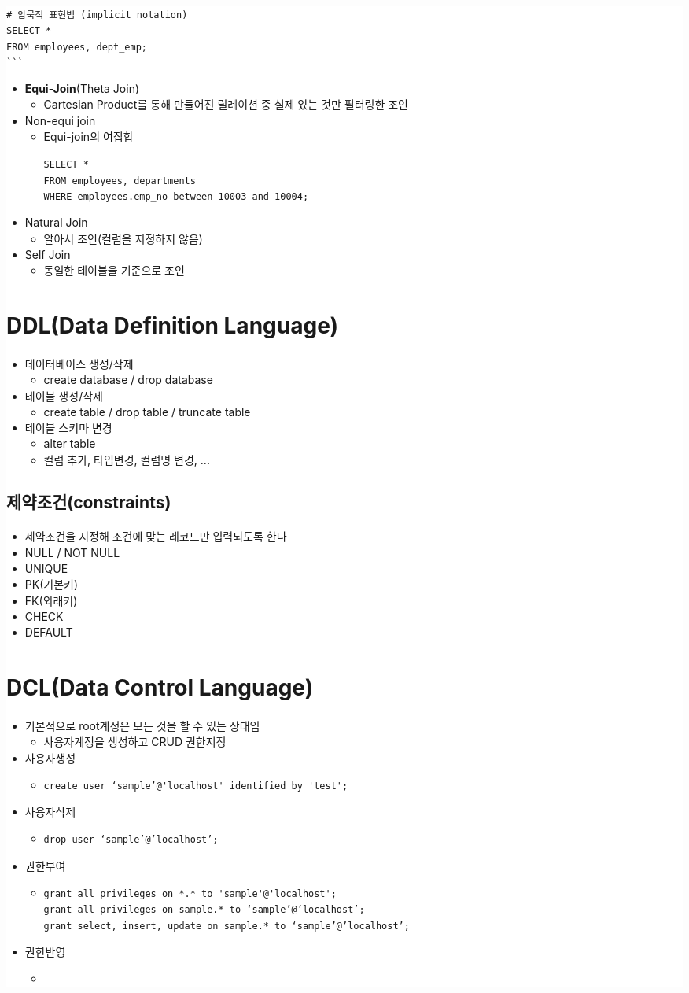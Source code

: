     # 암묵적 표현법 (implicit notation)
    SELECT *
    FROM employees, dept_emp;
    ```
- **Equi-Join**(Theta Join)
  - Cartesian Product를 통해 만들어진 릴레이션 중 실제 있는 것만 필터링한 조인
- Non-equi join
  - Equi-join의 여집합
    ```
    SELECT *
    FROM employees, departments
    WHERE employees.emp_no between 10003 and 10004;
    ```
- Natural Join
  - 알아서 조인(컬럼을 지정하지 않음)
- Self Join
  - 동일한 테이블을 기준으로 조인
  
  

# DDL(Data Definition Language)

- 데이터베이스 생성/삭제
  - create database / drop database
- 테이블 생성/삭제
  - create table / drop table / truncate table
- 테이블 스키마 변경 
  - alter table
  - 컬럼 추가, 타입변경, 컬럼명 변경, ...

## 제약조건(constraints)

- 제약조건을 지정해 조건에 맞는 레코드만 입력되도록 한다
- NULL / NOT NULL
- UNIQUE
- PK(기본키)
- FK(외래키)
- CHECK
- DEFAULT
  
    

# DCL(Data Control Language)

- 기본적으로 root계정은 모든 것을 할 수 있는 상태임
  - 사용자계정을 생성하고 CRUD 권한지정
- 사용자생성
  - ```
    create user ‘sample’@'localhost' identified by 'test';
    ```
- 사용자삭제
  - ```
    drop user ‘sample’@’localhost’;
    ```
- 권한부여
  - ```
    grant all privileges on *.* to 'sample'@'localhost';
    grant all privileges on sample.* to ‘sample’@’localhost’;
    grant select, insert, update on sample.* to ‘sample’@’localhost’;
    ```
- 권한반영
  - ```